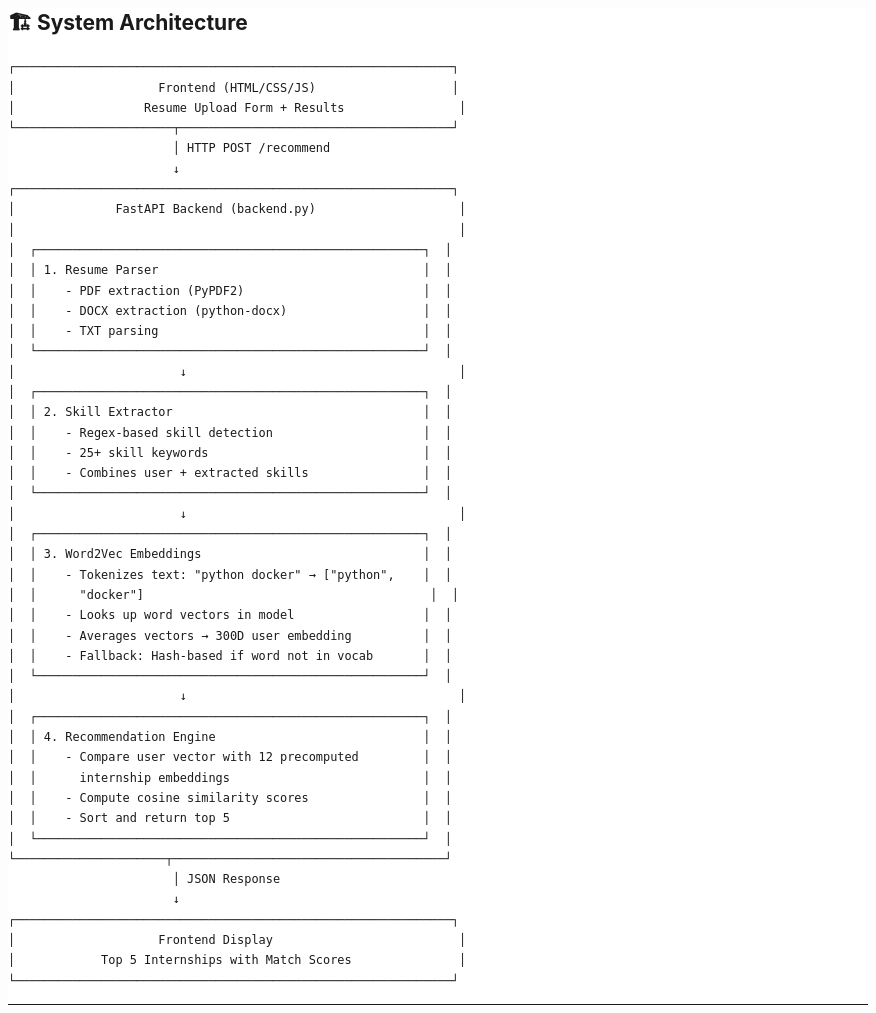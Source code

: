 
## 🏗️ System Architecture

```
┌─────────────────────────────────────────────────────────────┐
│                    Frontend (HTML/CSS/JS)                   │
│                  Resume Upload Form + Results                │
└──────────────────────┬──────────────────────────────────────┘
                       │ HTTP POST /recommend
                       ↓
┌─────────────────────────────────────────────────────────────┐
│              FastAPI Backend (backend.py)                    │
│                                                              │
│  ┌──────────────────────────────────────────────────────┐  │
│  │ 1. Resume Parser                                     │  │
│  │    - PDF extraction (PyPDF2)                         │  │
│  │    - DOCX extraction (python-docx)                   │  │
│  │    - TXT parsing                                     │  │
│  └──────────────────────────────────────────────────────┘  │
│                       ↓                                      │
│  ┌──────────────────────────────────────────────────────┐  │
│  │ 2. Skill Extractor                                   │  │
│  │    - Regex-based skill detection                     │  │
│  │    - 25+ skill keywords                              │  │
│  │    - Combines user + extracted skills                │  │
│  └──────────────────────────────────────────────────────┘  │
│                       ↓                                      │
│  ┌──────────────────────────────────────────────────────┐  │
│  │ 3. Word2Vec Embeddings                               │  │
│  │    - Tokenizes text: "python docker" → ["python",    │  │
│  │      "docker"]                                        │  │
│  │    - Looks up word vectors in model                  │  │
│  │    - Averages vectors → 300D user embedding          │  │
│  │    - Fallback: Hash-based if word not in vocab       │  │
│  └──────────────────────────────────────────────────────┘  │
│                       ↓                                      │
│  ┌──────────────────────────────────────────────────────┐  │
│  │ 4. Recommendation Engine                             │  │
│  │    - Compare user vector with 12 precomputed         │  │
│  │      internship embeddings                           │  │
│  │    - Compute cosine similarity scores                │  │
│  │    - Sort and return top 5                           │  │
│  └──────────────────────────────────────────────────────┘  │
└─────────────────────┬──────────────────────────────────────┘
                       │ JSON Response
                       ↓
┌─────────────────────────────────────────────────────────────┐
│                    Frontend Display                          │
│            Top 5 Internships with Match Scores               │
└─────────────────────────────────────────────────────────────┘
```

---